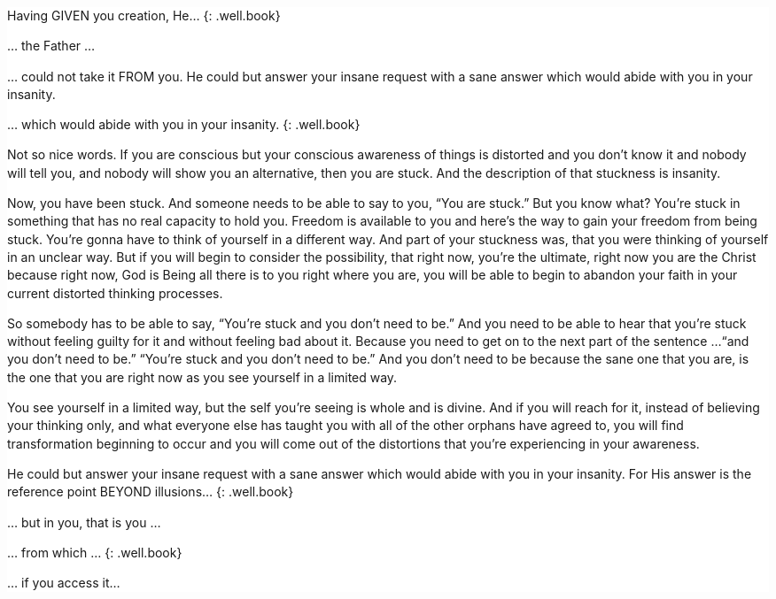 Having GIVEN you creation, He&hellip;
{: .well.book}

&hellip; the Father &hellip;

&hellip; could not take it FROM you. He could but answer your insane
request with a sane answer which would abide with you in your insanity.

&hellip; which would abide with you in your insanity.
{: .well.book}

Not so nice words. If you are conscious but your conscious awareness of
things is distorted and you don&rsquo;t know it and nobody will tell
you, and nobody will show you an alternative, then you are stuck. And
the description of that stuckness is insanity.

Now, you have been stuck. And someone needs to be able to say to you,
&ldquo;You are stuck.&rdquo; But you know what? You&rsquo;re stuck in
something that has no real capacity to hold you. Freedom is available to
you and here&rsquo;s the way to gain your freedom from being stuck.
You&rsquo;re gonna have to think of yourself in a different way. And
part of your stuckness was, that you were thinking of yourself in an
unclear way. But if you will begin to consider the possibility, that
right now, you&rsquo;re the ultimate, right now you are the Christ
because right now, God is Being all there is to you right where you are,
you will be able to begin to abandon your faith in your current
distorted thinking processes.

So somebody has to be able to say, &ldquo;You&rsquo;re stuck and you
don&rsquo;t need to be.&rdquo; And you need to be able to hear that
you&rsquo;re stuck without feeling guilty for it and without feeling bad
about it. Because you need to get on to the next part of the sentence
&hellip;&ldquo;and you don&rsquo;t need to be.&rdquo;
&ldquo;You&rsquo;re stuck and you don&rsquo;t need to be.&rdquo; And you
don&rsquo;t need to be because the sane one that you are, is the one
that you are right now as you see yourself in a limited way.

You see yourself in a limited way, but the self you&rsquo;re seeing is
whole and is divine. And if you will reach for it, instead of believing
your thinking only, and what everyone else has taught you with all of
the other orphans have agreed to, you will find transformation beginning
to occur and you will come out of the distortions that you&rsquo;re
experiencing in your awareness.

He could but answer your insane request with a sane answer which would
abide with you in your insanity. For His answer is the reference point
BEYOND illusions&hellip;
{: .well.book}

&hellip; but in you, that is you &hellip;

&hellip; from which &hellip;
{: .well.book}

&hellip; if you access it&hellip;
